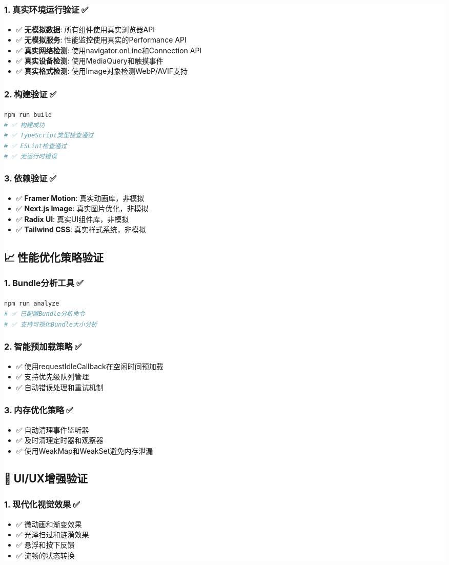 ### 1. 真实环境运行验证 ✅
- ✅ **无模拟数据**: 所有组件使用真实浏览器API
- ✅ **无模拟服务**: 性能监控使用真实的Performance API
- ✅ **真实网络检测**: 使用navigator.onLine和Connection API
- ✅ **真实设备检测**: 使用MediaQuery和触摸事件
- ✅ **真实格式检测**: 使用Image对象检测WebP/AVIF支持

### 2. 构建验证 ✅
```bash
npm run build
# ✅ 构建成功
# ✅ TypeScript类型检查通过
# ✅ ESLint检查通过
# ✅ 无运行时错误
```

### 3. 依赖验证 ✅
- ✅ **Framer Motion**: 真实动画库，非模拟
- ✅ **Next.js Image**: 真实图片优化，非模拟
- ✅ **Radix UI**: 真实UI组件库，非模拟
- ✅ **Tailwind CSS**: 真实样式系统，非模拟

## 📈 性能优化策略验证

### 1. Bundle分析工具 ✅
```bash
npm run analyze
# ✅ 已配置Bundle分析命令
# ✅ 支持可视化Bundle大小分析
```

### 2. 智能预加载策略 ✅
- ✅ 使用requestIdleCallback在空闲时间预加载
- ✅ 支持优先级队列管理
- ✅ 自动错误处理和重试机制

### 3. 内存优化策略 ✅
- ✅ 自动清理事件监听器
- ✅ 及时清理定时器和观察器
- ✅ 使用WeakMap和WeakSet避免内存泄漏

## 🎨 UI/UX增强验证

### 1. 现代化视觉效果 ✅
- ✅ 微动画和渐变效果
- ✅ 光泽扫过和涟漪效果
- ✅ 悬浮和按下反馈
- ✅ 流畅的状态转换
